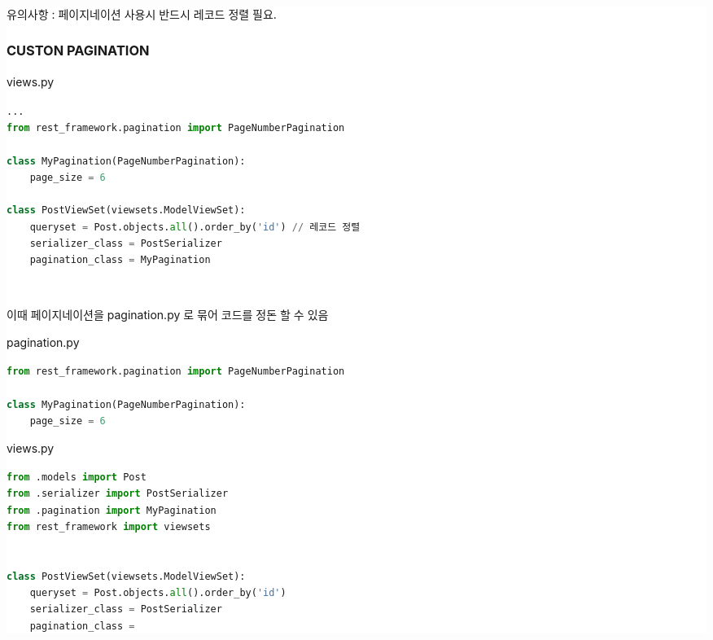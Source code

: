 
유의사항 : 페이지네이션 사용시 반드시 레코드 정렬 필요.

### CUSTON PAGINATION

views.py
~~~python
...
from rest_framework.pagination import PageNumberPagination

class MyPagination(PageNumberPagination):
    page_size = 6

class PostViewSet(viewsets.ModelViewSet):
    queryset = Post.objects.all().order_by('id') // 레코드 정렬 
    serializer_class = PostSerializer
    pagination_class = MyPagination
~~~

<br>

이때 페이지네이션을 pagination.py 로 묶어 코드를 정돈 할 수 있음

pagination.py
~~~python
from rest_framework.pagination import PageNumberPagination

class MyPagination(PageNumberPagination):
    page_size = 6
~~~

views.py
~~~python
from .models import Post
from .serializer import PostSerializer
from .pagination import MyPagination
from rest_framework import viewsets


class PostViewSet(viewsets.ModelViewSet):
    queryset = Post.objects.all().order_by('id')
    serializer_class = PostSerializer
    pagination_class = 
~~~


